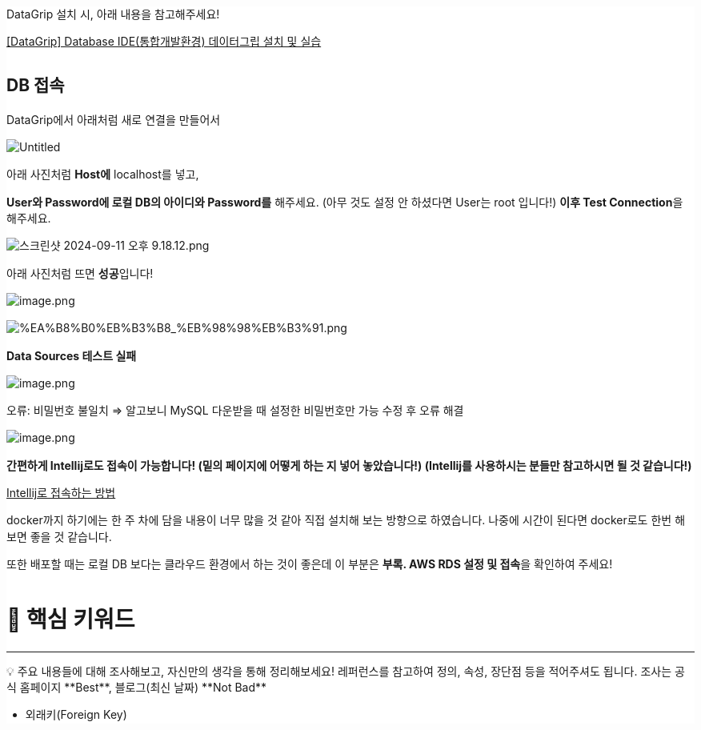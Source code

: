 DataGrip 설치 시, 아래 내용을 참고해주세요!

[[DataGrip] Database IDE(통합개발환경) 데이터그립 설치 및 실습](https://m.blog.naver.com/wideeyed/222141637159)

## DB 접속

DataGrip에서 아래처럼 새로 연결을 만들어서

![Untitled](Untitled%2010.png)

아래 사진처럼 **Host에** localhost를 넣고,

**User와 Password에 로컬 DB의 아이디와 Password를** 해주세요. (아무 것도 설정 안 하셨다면 User는 root 입니다!)
**이후 Test Connection**을 해주세요.

![스크린샷 2024-09-11 오후 9.18.12.png](%25E1%2584%2589%25E1%2585%25B3%25E1%2584%258F%25E1%2585%25B3%25E1%2584%2585%25E1%2585%25B5%25E1%2586%25AB%25E1%2584%2589%25E1%2585%25A3%25E1%2586%25BA_2024-09-11_%25E1%2584%258B%25E1%2585%25A9%25E1%2584%2592%25E1%2585%25AE_9.18.12.png)

아래 사진처럼 뜨면 **성공**입니다!

![image.png](image%2016.png)

<aside>
<img src="%EA%B8%B0%EB%B3%B8_%EB%98%98%EB%B3%91.png" alt="%EA%B8%B0%EB%B3%B8_%EB%98%98%EB%B3%91.png" width="40px" />

**Data Sources 테스트 실패**

![image.png](image%2017.png)

오류: 비밀번호 불일치 ⇒ 알고보니 MySQL 다운받을 때 설정한 비밀번호만 가능
수정 후 오류 해결

![image.png](9d387c23-4e49-479a-ba92-8bb4fc62c54f.png)

</aside>

**간편하게 Intellij로도 접속이 가능합니다! (밑의 페이지에 어떻게 하는 지 넣어 놓았습니다!) (Intellij를 사용하시는 분들만 참고하시면 될 것 같습니다!)**

[Intellij로 접속하는 방법](https://www.notion.so/Intellij-1b7b57f4596b81cca674d0aac4239599?pvs=21)

docker까지 하기에는 한 주 차에 담을 내용이 너무 많을 것 같아 직접 설치해 보는 방향으로 하였습니다. 나중에 시간이 된다면 docker로도 한번 해보면 좋을 것 같습니다.

또한 배포할 때는 로컬 DB 보다는 클라우드 환경에서 하는 것이 좋은데 이 부분은 **부록. AWS RDS 설정 및 접속**을 확인하여 주세요!

# 🎯 핵심 키워드

---

<aside>
💡 주요 내용들에 대해 조사해보고, 자신만의 생각을 통해 정리해보세요!
레퍼런스를 참고하여 정의, 속성, 장단점 등을 적어주셔도 됩니다.
조사는 공식 홈페이지 **Best**, 블로그(최신 날짜) **Not Bad**

</aside>

- 외래키(Foreign Key)
    